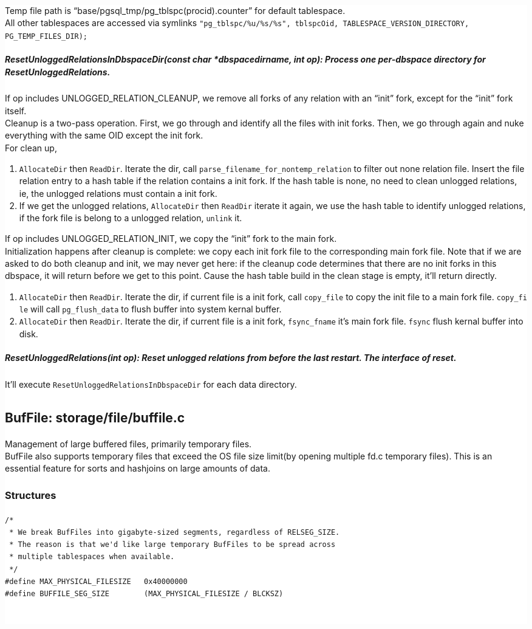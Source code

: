 Temp file path is “base/pgsql_tmp/pg_tblspc(procid).counter” for default tablespace.<br>
All other tablespaces are accessed via symlinks <code>"pg_tblspc/%u/%s/%s", tblspcOid, TABLESPACE_VERSION_DIRECTORY, PG_TEMP_FILES_DIR);</code></p>
<h5 id="resetunloggedrelationsindbspacedirconst-char-dbspacedirname-int-op-process-one-per-dbspace-directory-for-resetunloggedrelations.">ResetUnloggedRelationsInDbspaceDir(const char *dbspacedirname, int op): Process one per-dbspace directory for ResetUnloggedRelations.</h5>
<p>If op includes UNLOGGED_RELATION_CLEANUP, we remove all forks of any relation with an “init” fork, except for the “init” fork itself.<br>
Cleanup is a two-pass operation.  First, we go through and identify all the files with init forks. Then, we go through again and nuke everything with the same OID except the init fork.<br>
For clean up,</p>
<ol>
<li><code>AllocateDir</code> then <code>ReadDir</code>. Iterate the dir, call <code>parse_filename_for_nontemp_relation</code> to filter out none relation file. Insert the file relation entry to a hash table if the relation contains a init fork. If the hash table is none, no need to clean unlogged relations, ie, the unlogged relations must contain a init fork.</li>
<li>If we get the unlogged relations,  <code>AllocateDir</code> then <code>ReadDir</code> iterate it again, we use the hash table to identify unlogged relations, if the fork file is belong to a unlogged relation, <code>unlink</code> it.</li>
</ol>
<p>If op includes UNLOGGED_RELATION_INIT, we copy the “init” fork to the main fork.<br>
Initialization happens after cleanup is complete: we copy each init fork file to the corresponding main fork file.  Note that if we are asked to do both cleanup and init, we may never get here: if the cleanup code determines that there are no init forks in this dbspace, it will return before we get to this point. Cause the hash table build in the clean stage is empty, it’ll return directly.</p>
<ol>
<li><code>AllocateDir</code> then <code>ReadDir</code>. Iterate the dir, if current file is a init fork, call <code>copy_file</code> to copy the init file to a main fork file. <code>copy_file</code> will call <code>pg_flush_data</code> to flush buffer into system kernal buffer.</li>
<li><code>AllocateDir</code> then <code>ReadDir</code>. Iterate the dir, if current file is a init fork, <code>fsync_fname</code> it’s main fork file. <code>fsync</code> flush kernal buffer into disk.</li>
</ol>
<h5 id="resetunloggedrelationsint-op-reset-unlogged-relations-from-before-the-last-restart.-the-interface-of-reset.">ResetUnloggedRelations(int op): Reset unlogged relations from before the last restart. The interface of reset.</h5>
<p>It’ll execute <code>ResetUnloggedRelationsInDbspaceDir</code> for each data directory.</p>
<h2 id="buffile-storagefilebuffile.c">BufFile: storage/file/buffile.c</h2>
<p>Management of large buffered files, primarily temporary files.<br>
BufFile also supports temporary files that exceed the OS file size limit(by opening multiple fd.c temporary files).  This is an essential feature for sorts and hashjoins on large amounts of data.</p>
<h3 id="structures">Structures</h3>
<pre class=" language-c"><code class="prism  language-c"><span class="token comment">/*
 * We break BufFiles into gigabyte-sized segments, regardless of RELSEG_SIZE.
 * The reason is that we'd like large temporary BufFiles to be spread across
 * multiple tablespaces when available.
 */</span>
<span class="token macro property">#<span class="token directive keyword">define</span> MAX_PHYSICAL_FILESIZE	0x40000000</span>
<span class="token macro property">#<span class="token directive keyword">define</span> BUFFILE_SEG_SIZE		(MAX_PHYSICAL_FILESIZE / BLCKSZ)</span>
